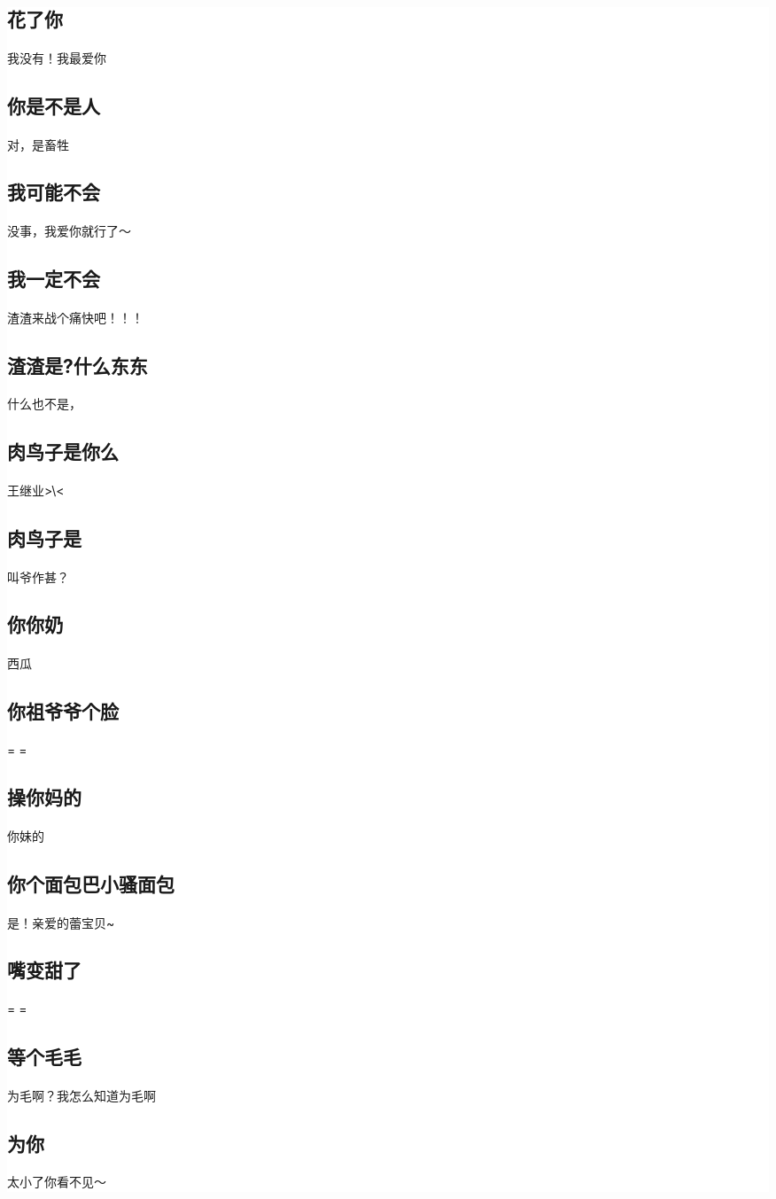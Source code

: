 ## 花了你
我没有！我最爱你

## 你是不是人
对，是畜牲

## 我可能不会
没事，我爱你就行了～

## 我一定不会
渣渣来战个痛快吧！！！

## 渣渣是?什么东东
什么也不是，

## 肉鸟子是你么
王继业>\\\<

## 肉鸟子是
叫爷作甚？

## 你你奶
西瓜

## 你祖爷爷个脸
= =

## 操你妈的
你妹的

## 你个面包巴小骚面包
是！亲爱的蕾宝贝~

## 嘴变甜了
= =

## 等个毛毛
为毛啊？我怎么知道为毛啊

## 为你
太小了你看不见〜
